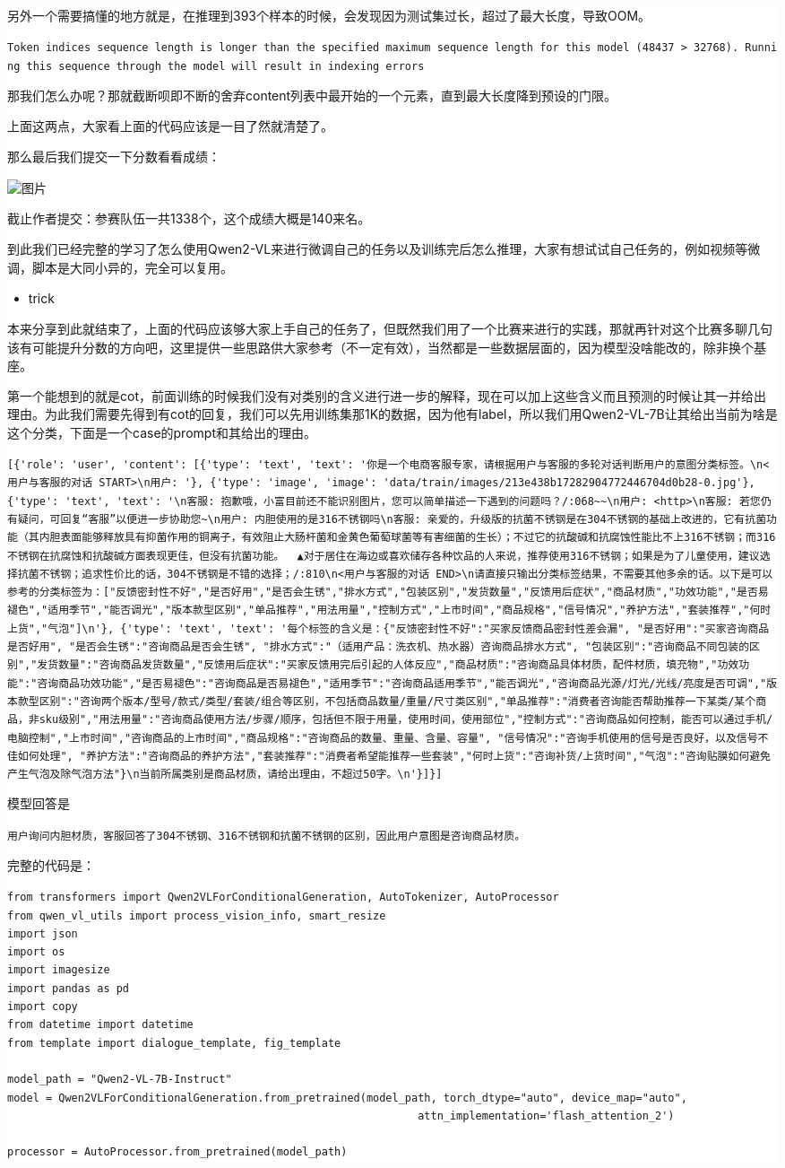 另外一个需要搞懂的地方就是，在推理到393个样本的时候，会发现因为测试集过长，超过了最大长度，导致OOM。

```
Token indices sequence length is longer than the specified maximum sequence length for this model (48437 > 32768). Running this sequence through the model will result in indexing errors
```

那我们怎么办呢？那就截断呗即不断的舍弃content列表中最开始的一个元素，直到最大长度降到预设的门限。

上面这两点，大家看上面的代码应该是一目了然就清楚了。

那么最后我们提交一下分数看看成绩：

![图片](https://mmbiz.qpic.cn/mmbiz_png/P5sFV1icVGiaeZqPodqH4bus27icYWuoAib6Kqsr5UFRqaP9fA4ZialTtZb0OSwCrB7ibyVKeDdwZeVTZUiaPaL6HVqibQ/640?wx_fmt=png&from=appmsg&tp=webp&wxfrom=5&wx_lazy=1&wx_co=1)

截止作者提交：参赛队伍一共1338个，这个成绩大概是140来名。

到此我们已经完整的学习了怎么使用Qwen2-VL来进行微调自己的任务以及训练完后怎么推理，大家有想试试自己任务的，例如视频等微调，脚本是大同小异的，完全可以复用。

* trick

本来分享到此就结束了，上面的代码应该够大家上手自己的任务了，但既然我们用了一个比赛来进行的实践，那就再针对这个比赛多聊几句该有可能提升分数的方向吧，这里提供一些思路供大家参考（不一定有效），当然都是一些数据层面的，因为模型没啥能改的，除非换个基座。

第一个能想到的就是cot，前面训练的时候我们没有对类别的含义进行进一步的解释，现在可以加上这些含义而且预测的时候让其一并给出理由。为此我们需要先得到有cot的回复，我们可以先用训练集那1K的数据，因为他有label，所以我们用Qwen2-VL-7B让其给出当前为啥是这个分类，下面是一个case的prompt和其给出的理由。

```
[{'role': 'user', 'content': [{'type': 'text', 'text': '你是一个电商客服专家，请根据用户与客服的多轮对话判断用户的意图分类标签。\n<用户与客服的对话 START>\n用户: '}, {'type': 'image', 'image': 'data/train/images/213e438b17282904772446704d0b28-0.jpg'}, {'type': 'text', 'text': '\n客服: 抱歉哦，小富目前还不能识别图片，您可以简单描述一下遇到的问题吗？/:068~~\n用户: <http>\n客服: 若您仍有疑问，可回复“客服”以便进一步协助您~\n用户: 内胆使用的是316不锈钢吗\n客服: 亲爱的，升级版的抗菌不锈钢是在304不锈钢的基础上改进的，它有抗菌功能（其内胆表面能够释放具有抑菌作用的铜离子，有效阻止大肠杆菌和金黄色葡萄球菌等有害细菌的生长）；不过它的抗酸碱和抗腐蚀性能比不上316不锈钢；而316不锈钢在抗腐蚀和抗酸碱方面表现更佳，但没有抗菌功能。  ▲对于居住在海边或喜欢储存各种饮品的人来说，推荐使用316不锈钢；如果是为了儿童使用，建议选择抗菌不锈钢；追求性价比的话，304不锈钢是不错的选择；/:810\n<用户与客服的对话 END>\n请直接只输出分类标签结果，不需要其他多余的话。以下是可以参考的分类标签为：["反馈密封性不好","是否好用","是否会生锈","排水方式","包装区别","发货数量","反馈用后症状","商品材质","功效功能","是否易褪色","适用季节","能否调光","版本款型区别","单品推荐","用法用量","控制方式","上市时间","商品规格","信号情况","养护方法","套装推荐","何时上货","气泡"]\n'}, {'type': 'text', 'text': '每个标签的含义是：{"反馈密封性不好":"买家反馈商品密封性差会漏", "是否好用":"买家咨询商品是否好用", "是否会生锈":"咨询商品是否会生锈", "排水方式":"（适用产品：洗衣机、热水器）咨询商品排水方式", "包装区别":"咨询商品不同包装的区别","发货数量":"咨询商品发货数量","反馈用后症状":"买家反馈用完后引起的人体反应","商品材质":"咨询商品具体材质，配件材质，填充物","功效功能":"咨询商品功效功能","是否易褪色":"咨询商品是否易褪色","适用季节":"咨询商品适用季节","能否调光","咨询商品光源/灯光/光线/亮度是否可调","版本款型区别":"咨询两个版本/型号/款式/类型/套装/组合等区别，不包括商品数量/重量/尺寸类区别","单品推荐":"消费者咨询能否帮助推荐一下某类/某个商品，非sku级别","用法用量":"咨询商品使用方法/步骤/顺序，包括但不限于用量，使用时间，使用部位","控制方式":"咨询商品如何控制，能否可以通过手机/电脑控制","上市时间","咨询商品的上市时间","商品规格":"咨询商品的数量、重量、含量、容量", "信号情况":"咨询手机使用的信号是否良好，以及信号不佳如何处理", "养护方法":"咨询商品的养护方法","套装推荐":"消费者希望能推荐一些套装","何时上货":"咨询补货/上货时间","气泡":"咨询贴膜如何避免产生气泡及除气泡方法"}\n当前所属类别是商品材质，请给出理由，不超过50字。\n'}]}]
```

模型回答是

```
用户询问内胆材质，客服回答了304不锈钢、316不锈钢和抗菌不锈钢的区别，因此用户意图是咨询商品材质。
```

完整的代码是：

```
from transformers import Qwen2VLForConditionalGeneration, AutoTokenizer, AutoProcessor
from qwen_vl_utils import process_vision_info, smart_resize
import json
import os
import imagesize
import pandas as pd
import copy
from datetime import datetime
from template import dialogue_template, fig_template

model_path = "Qwen2-VL-7B-Instruct"
model = Qwen2VLForConditionalGeneration.from_pretrained(model_path, torch_dtype="auto", device_map="auto",
                                                                attn_implementation='flash_attention_2')

processor = AutoProcessor.from_pretrained(model_path)
```
